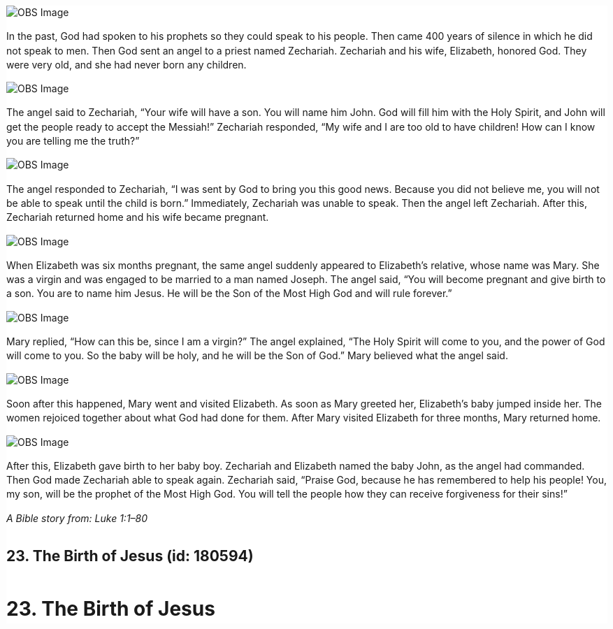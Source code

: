 ![OBS Image](https://cdn.aquifer.bible/aquifer-content/resources/UWOBS/jpg/360px/obs-en-22-01.jpg)

In the past, God had spoken to his prophets so they could speak to his people. Then came 400 years of silence in which he did not speak to men. Then God sent an angel to a priest named Zechariah. Zechariah and his wife, Elizabeth, honored God. They were very old, and she had never born any children.

![OBS Image](https://cdn.aquifer.bible/aquifer-content/resources/UWOBS/jpg/360px/obs-en-22-02.jpg)

The angel said to Zechariah, “Your wife will have a son. You will name him John. God will fill him with the Holy Spirit, and John will get the people ready to accept the Messiah!” Zechariah responded, “My wife and I are too old to have children! How can I know you are telling me the truth?”

![OBS Image](https://cdn.aquifer.bible/aquifer-content/resources/UWOBS/jpg/360px/obs-en-22-03.jpg)

The angel responded to Zechariah, “I was sent by God to bring you this good news. Because you did not believe me, you will not be able to speak until the child is born.” Immediately, Zechariah was unable to speak. Then the angel left Zechariah. After this, Zechariah returned home and his wife became pregnant.

![OBS Image](https://cdn.aquifer.bible/aquifer-content/resources/UWOBS/jpg/360px/obs-en-22-04.jpg)

When Elizabeth was six months pregnant, the same angel suddenly appeared to Elizabeth’s relative, whose name was Mary. She was a virgin and was engaged to be married to a man named Joseph. The angel said, “You will become pregnant and give birth to a son. You are to name him Jesus. He will be the Son of the Most High God and will rule forever.”

![OBS Image](https://cdn.aquifer.bible/aquifer-content/resources/UWOBS/jpg/360px/obs-en-22-05.jpg)

Mary replied, “How can this be, since I am a virgin?” The angel explained, “The Holy Spirit will come to you, and the power of God will come to you. So the baby will be holy, and he will be the Son of God.” Mary believed what the angel said.

![OBS Image](https://cdn.aquifer.bible/aquifer-content/resources/UWOBS/jpg/360px/obs-en-22-06.jpg)

Soon after this happened, Mary went and visited Elizabeth. As soon as Mary greeted her, Elizabeth’s baby jumped inside her. The women rejoiced together about what God had done for them. After Mary visited Elizabeth for three months, Mary returned home.

![OBS Image](https://cdn.aquifer.bible/aquifer-content/resources/UWOBS/jpg/360px/obs-en-22-07.jpg)

After this, Elizabeth gave birth to her baby boy. Zechariah and Elizabeth named the baby John, as the angel had commanded. Then God made Zechariah able to speak again. Zechariah said, “Praise God, because he has remembered to help his people! You, my son, will be the prophet of the Most High God. You will tell the people how they can receive forgiveness for their sins!”

*A Bible story from: Luke 1:1–80*

## 23. The Birth of Jesus (id: 180594)

23\. The Birth of Jesus
=======================
